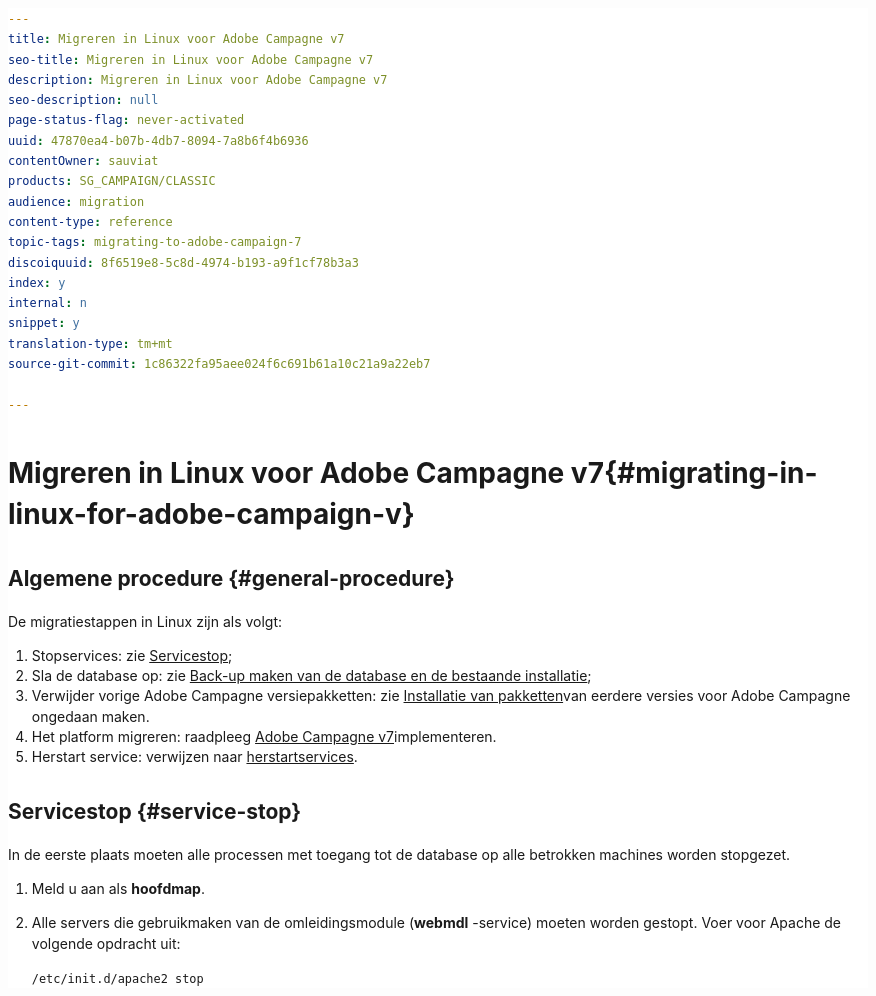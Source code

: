 ```yaml
---
title: Migreren in Linux voor Adobe Campagne v7
seo-title: Migreren in Linux voor Adobe Campagne v7
description: Migreren in Linux voor Adobe Campagne v7
seo-description: null
page-status-flag: never-activated
uuid: 47870ea4-b07b-4db7-8094-7a8b6f4b6936
contentOwner: sauviat
products: SG_CAMPAIGN/CLASSIC
audience: migration
content-type: reference
topic-tags: migrating-to-adobe-campaign-7
discoiquuid: 8f6519e8-5c8d-4974-b193-a9f1cf78b3a3
index: y
internal: n
snippet: y
translation-type: tm+mt
source-git-commit: 1c86322fa95aee024f6c691b61a10c21a9a22eb7

---
```



# Migreren in Linux voor Adobe Campagne v7{#migrating-in-linux-for-adobe-campaign-v}

## Algemene procedure {#general-procedure}

De migratiestappen in Linux zijn als volgt:

1. Stopservices: zie [Servicestop](#service-stop);
1. Sla de database op: zie [Back-up maken van de database en de bestaande installatie](#back-up-the-database-and-the-existing-installation);
1. Verwijder vorige Adobe Campagne versiepakketten: zie [Installatie van pakketten](#uninstalling-adobe-campaign-previous-version-packages)van eerdere versies voor Adobe Campagne ongedaan maken.
1. Het platform migreren: raadpleeg [Adobe Campagne v7](#deploying-adobe-campaign-v7)implementeren.
1. Herstart service: verwijzen naar [herstartservices](#re-starting-services).

## Servicestop {#service-stop}

In de eerste plaats moeten alle processen met toegang tot de database op alle betrokken machines worden stopgezet.

1. Meld u aan als **hoofdmap**.
1. Alle servers die gebruikmaken van de omleidingsmodule (**webmdl** -service) moeten worden gestopt. Voer voor Apache de volgende opdracht uit:

   ```
   /etc/init.d/apache2 stop
   ```
